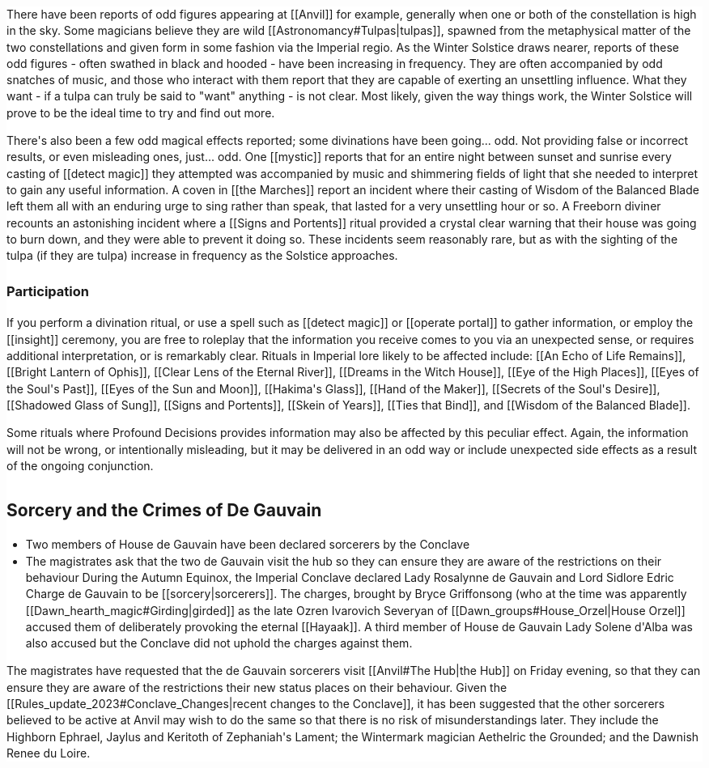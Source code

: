 There have been reports of odd figures appearing at [[Anvil]] for example, generally when one or both of the constellation is high in the sky. Some magicians believe they are wild [[Astronomancy#Tulpas|tulpas]], spawned from the metaphysical matter of the two constellations and given form in some fashion via the Imperial regio. As the Winter Solstice draws nearer, reports of these odd figures - often swathed in black and hooded - have been increasing in frequency. They are often accompanied by odd snatches of music, and those who interact with them report that they are capable of exerting an unsettling influence. What they want - if a tulpa can truly be said to "want" anything - is not clear. Most likely, given the way things work, the Winter Solstice will prove to be the ideal time to try and find out more.

There's also been a few odd magical effects reported; some divinations have been going... odd. Not providing false or incorrect results, or even misleading ones, just... odd. One [[mystic]] reports that for an entire night between sunset and sunrise every casting of [[detect magic]] they attempted was accompanied by music and shimmering fields of light that she needed to interpret to gain any useful information. A coven in [[the Marches]] report an incident where their casting of Wisdom of the Balanced Blade left them all with an enduring urge to sing rather than speak, that lasted for a very unsettling hour or so. A Freeborn diviner recounts an astonishing incident where a [[Signs and Portents]] ritual provided a crystal clear warning that their house was going to burn down, and they were able to prevent it doing so. These incidents seem reasonably rare, but as with the sighting of the tulpa (if they are tulpa) increase in frequency as the Solstice approaches.
### Participation
If you perform a divination ritual, or use a spell such as [[detect magic]] or [[operate portal]] to gather information, or employ the [[insight]] ceremony, you are free to roleplay that the information you receive comes to you via an unexpected sense, or requires additional interpretation, or is remarkably clear. Rituals in Imperial lore likely to be affected include: [[An Echo of Life Remains]], [[Bright Lantern of Ophis]], [[Clear Lens of the Eternal River]], [[Dreams in the Witch House]], [[Eye of the High Places]], [[Eyes of the Soul's Past]], [[Eyes of the Sun and Moon]], [[Hakima's Glass]], [[Hand of the Maker]], [[Secrets of the Soul's Desire]], [[Shadowed Glass of Sung]], [[Signs and Portents]], [[Skein of Years]], [[Ties that Bind]], and [[Wisdom of the Balanced Blade]].

Some rituals where Profound Decisions provides information may also be affected by this peculiar effect. Again, the information will not be wrong, or intentionally misleading, but it may be delivered in an odd way or include unexpected side effects as a result of the ongoing conjunction.

## Sorcery and the Crimes of De Gauvain
* Two members of House de Gauvain have been declared sorcerers by the Conclave
* The magistrates ask that the two de Gauvain visit the hub so they can ensure they are aware of the restrictions on their behaviour
During the Autumn Equinox, the Imperial Conclave declared Lady Rosalynne de Gauvain and Lord Sidlore Edric Charge de Gauvain to be [[sorcery|sorcerers]]. The charges, brought by Bryce Griffonsong (who at the time was apparently [[Dawn_hearth_magic#Girding|girded]] as the late Ozren Ivarovich Severyan of [[Dawn_groups#House_Orzel|House Orzel]] accused them of deliberately provoking the eternal [[Hayaak]]. A third member of House de Gauvain Lady Solene d'Alba was also accused but the Conclave did not uphold the charges against them.

The magistrates have requested that the de Gauvain sorcerers visit [[Anvil#The Hub|the Hub]] on Friday evening, so that they can ensure they are aware of the restrictions their new status places on their behaviour. Given the [[Rules_update_2023#Conclave_Changes|recent changes to the Conclave]], it has been suggested that the other sorcerers believed to be active at Anvil may wish to do the same so that there is no risk of misunderstandings later. They include the Highborn Ephrael, Jaylus and Keritoth of Zephaniah's Lament; the Wintermark magician Aethelric the Grounded; and the Dawnish Renee du Loire.
